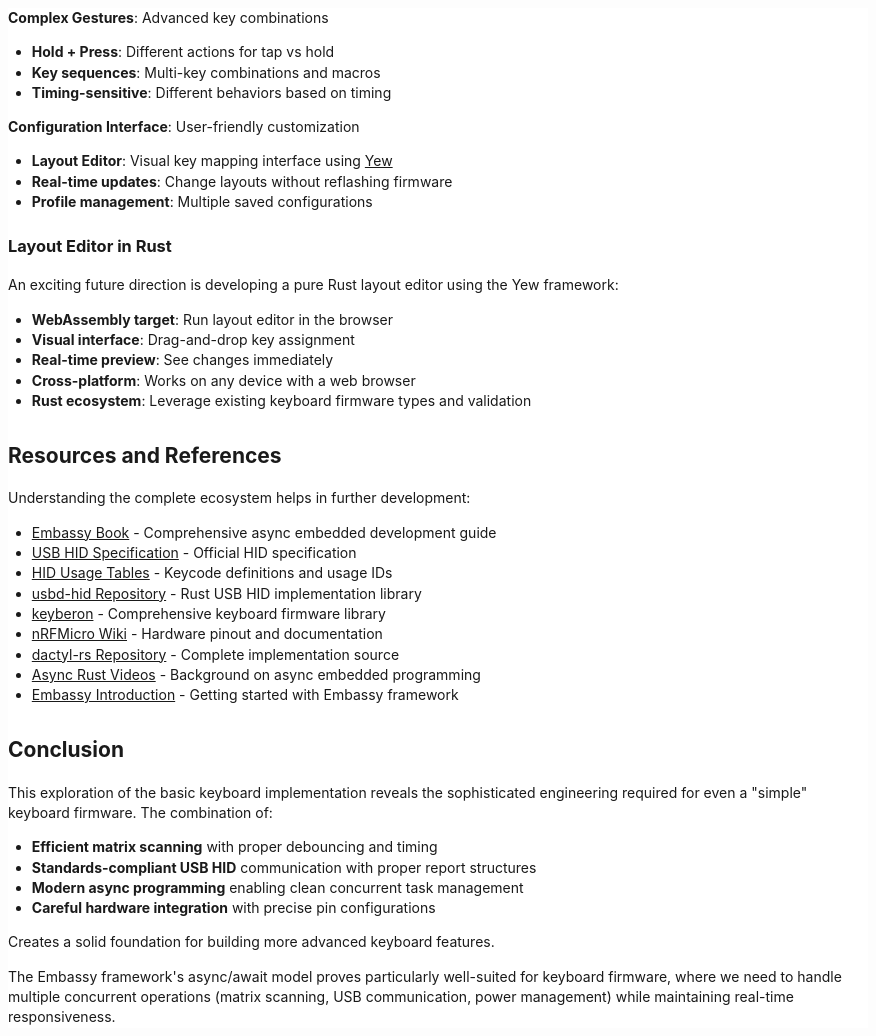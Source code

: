 **Complex Gestures**: Advanced key combinations
- **Hold + Press**: Different actions for tap vs hold
- **Key sequences**: Multi-key combinations and macros
- **Timing-sensitive**: Different behaviors based on timing

**Configuration Interface**: User-friendly customization
- **Layout Editor**: Visual key mapping interface using [Yew](https://github.com/yewstack/yew)
- **Real-time updates**: Change layouts without reflashing firmware
- **Profile management**: Multiple saved configurations

### Layout Editor in Rust

An exciting future direction is developing a pure Rust layout editor using the Yew framework:

- **WebAssembly target**: Run layout editor in the browser
- **Visual interface**: Drag-and-drop key assignment
- **Real-time preview**: See changes immediately  
- **Cross-platform**: Works on any device with a web browser
- **Rust ecosystem**: Leverage existing keyboard firmware types and validation

## Resources and References

Understanding the complete ecosystem helps in further development:

- [Embassy Book](https://embassy.dev/book/) - Comprehensive async embedded development guide
- [USB HID Specification](https://www.usb.org/sites/default/files/hid1_11.pdf) - Official HID specification
- [HID Usage Tables](https://usb.org/sites/default/files/hut1_3_0.pdf) - Keycode definitions and usage IDs
- [usbd-hid Repository](https://github.com/twitchyliquid64/usbd-hid/tree/master) - Rust USB HID implementation library
- [keyberon](https://github.com/TeXitoi/keyberon) - Comprehensive keyboard firmware library
- [nRFMicro Wiki](https://github.com/joric/nrfmicro/wiki/Pinout) - Hardware pinout and documentation
- [dactyl-rs Repository](https://github.com/gaarutyunov/dactyl-rs/tree/basic-layout) - Complete implementation source
- [Async Rust Videos](https://youtu.be/wni5h5vIPhU?si=SXu_L-YOOb1WIXKH) - Background on async embedded programming
- [Embassy Introduction](https://youtu.be/TOAynddiu5M?si=TWkosDxP4fzihIqu) - Getting started with Embassy framework

## Conclusion

This exploration of the basic keyboard implementation reveals the sophisticated engineering required for even a "simple" keyboard firmware. The combination of:

- **Efficient matrix scanning** with proper debouncing and timing
- **Standards-compliant USB HID** communication with proper report structures  
- **Modern async programming** enabling clean concurrent task management
- **Careful hardware integration** with precise pin configurations

Creates a solid foundation for building more advanced keyboard features.

The Embassy framework's async/await model proves particularly well-suited for keyboard firmware, where we need to handle multiple concurrent operations (matrix scanning, USB communication, power management) while maintaining real-time responsiveness.
